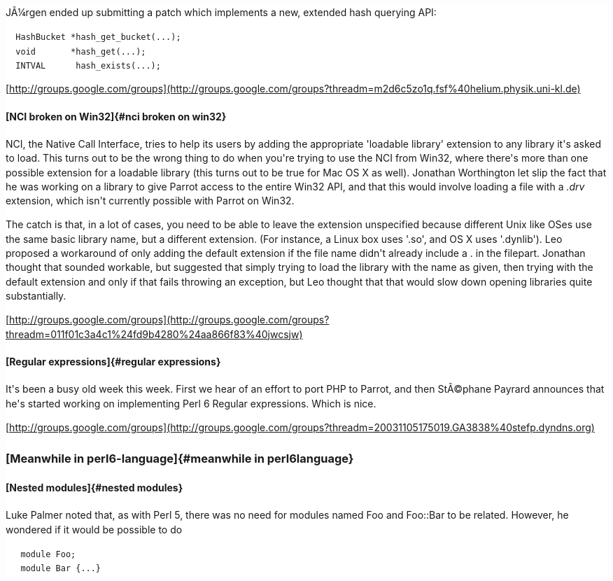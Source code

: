 JÃ¼rgen ended up submitting a patch which implements a new, extended hash
querying API:

      HashBucket *hash_get_bucket(...);
      void       *hash_get(...);
      INTVAL      hash_exists(...);

[http://groups.google.com/groups](http://groups.google.com/groups?threadm=m2d6c5zo1q.fsf%40helium.physik.uni-kl.de)

#### [NCI broken on Win32]{#nci broken on win32}

NCI, the Native Call Interface, tries to help its users by adding the
appropriate 'loadable library' extension to any library it's asked to
load. This turns out to be the wrong thing to do when you're trying to
use the NCI from Win32, where there's more than one possible extension
for a loadable library (this turns out to be true for Mac OS X as well).
Jonathan Worthington let slip the fact that he was working on a library
to give Parrot access to the entire Win32 API, and that this would
involve loading a file with a *.drv* extension, which isn't currently
possible with Parrot on Win32.

The catch is that, in a lot of cases, you need to be able to leave the
extension unspecified because different Unix like OSes use the same
basic library name, but a different extension. (For instance, a Linux
box uses '.so', and OS X uses '.dynlib'). Leo proposed a workaround of
only adding the default extension if the file name didn't already
include a . in the filepart. Jonathan thought that sounded workable, but
suggested that simply trying to load the library with the name as given,
then trying with the default extension and only if that fails throwing
an exception, but Leo thought that that would slow down opening
libraries quite substantially.

[http://groups.google.com/groups](http://groups.google.com/groups?threadm=011f01c3a4c1%24fd9b4280%24aa866f83%40jwcsjw)

#### [Regular expressions]{#regular expressions}

It's been a busy old week this week. First we hear of an effort to port
PHP to Parrot, and then StÃ©phane Payrard announces that he's started
working on implementing Perl 6 Regular expressions. Which is nice.

[http://groups.google.com/groups](http://groups.google.com/groups?threadm=20031105175019.GA3838%40stefp.dyndns.org)

### [Meanwhile in perl6-language]{#meanwhile in perl6language}

#### [Nested modules]{#nested modules}

Luke Palmer noted that, as with Perl 5, there was no need for modules
named Foo and Foo::Bar to be related. However, he wondered if it would
be possible to do

       module Foo;
       module Bar {...}
